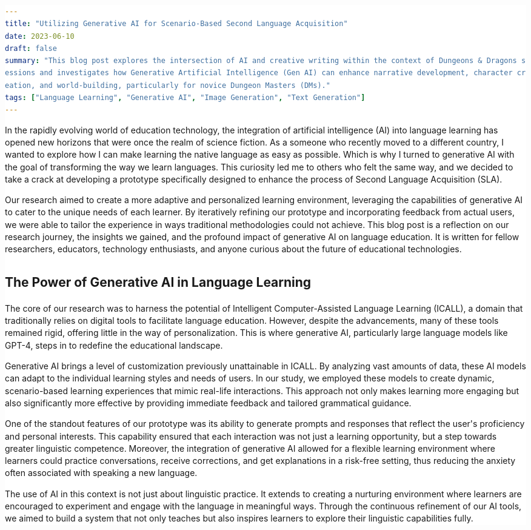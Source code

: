 ```yaml
---
title: "Utilizing Generative AI for Scenario-Based Second Language Acquisition"
date: 2023-06-10
draft: false
summary: "This blog post explores the intersection of AI and creative writing within the context of Dungeons & Dragons sessions and investigates how Generative Artificial Intelligence (Gen AI) can enhance narrative development, character creation, and world-building, particularly for novice Dungeon Masters (DMs)."
tags: ["Language Learning", "Generative AI", "Image Generation", "Text Generation"]
---
```

In the rapidly evolving world of education technology, the integration of artificial intelligence (AI) into language learning has opened new horizons that were once the realm of science fiction. As a someone who recently moved to a different country, I wanted to explore how I can make learning the native language as easy as possible. Which is why I turned to generative AI with the goal of transforming the way we learn languages. This curiosity led me to others who felt the same way, and we decided to take a crack at developing a prototype specifically designed to enhance the process of Second Language Acquisition (SLA).

Our research aimed to create a more adaptive and personalized learning environment, leveraging the capabilities of generative AI to cater to the unique needs of each learner. By iteratively refining our prototype and incorporating feedback from actual users, we were able to tailor the experience in ways traditional methodologies could not achieve. This blog post is a reflection on our research journey, the insights we gained, and the profound impact of generative AI on language education. It is written for fellow researchers, educators, technology enthusiasts, and anyone curious about the future of educational technologies.

## The Power of Generative AI in Language Learning

The core of our research was to harness the potential of Intelligent Computer-Assisted Language Learning (ICALL), a domain that traditionally relies on digital tools to facilitate language education. However, despite the advancements, many of these tools remained rigid, offering little in the way of personalization. This is where generative AI, particularly large language models like GPT-4, steps in to redefine the educational landscape.

Generative AI brings a level of customization previously unattainable in ICALL. By analyzing vast amounts of data, these AI models can adapt to the individual learning styles and needs of users. In our study, we employed these models to create dynamic, scenario-based learning experiences that mimic real-life interactions. This approach not only makes learning more engaging but also significantly more effective by providing immediate feedback and tailored grammatical guidance.

One of the standout features of our prototype was its ability to generate prompts and responses that reflect the user's proficiency and personal interests. This capability ensured that each interaction was not just a learning opportunity, but a step towards greater linguistic competence. Moreover, the integration of generative AI allowed for a flexible learning environment where learners could practice conversations, receive corrections, and get explanations in a risk-free setting, thus reducing the anxiety often associated with speaking a new language.

The use of AI in this context is not just about linguistic practice. It extends to creating a nurturing environment where learners are encouraged to experiment and engage with the language in meaningful ways. Through the continuous refinement of our AI tools, we aimed to build a system that not only teaches but also inspires learners to explore their linguistic capabilities fully.

